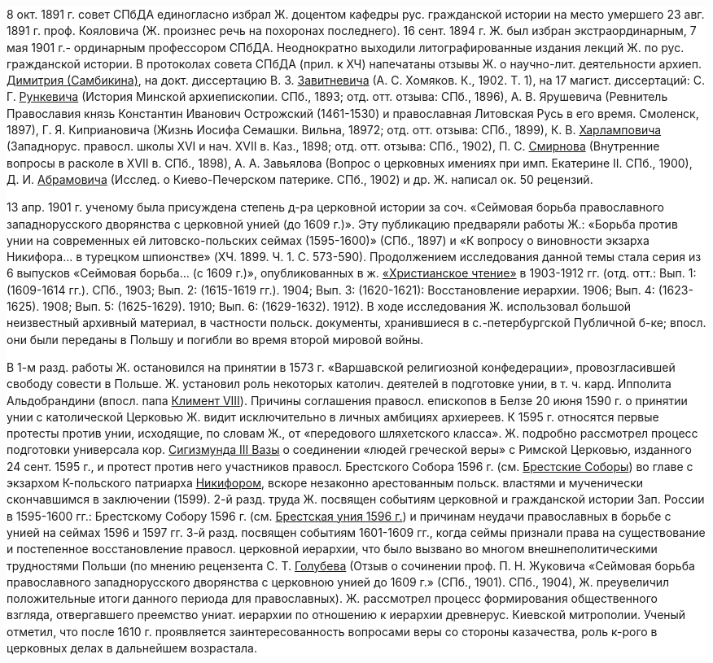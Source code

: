 8 окт. 1891 г. совет CПбДА единогласно избрал Ж. доцентом кафедры рус. гражданской истории на место умершего 23 авг. 1891 г. проф. Кояловича (Ж. произнес речь на похоронах последнего). 16 сент. 1894 г. Ж. был избран экстраординарным, 7 мая 1901 г.- ординарным профессором СПбДА. Неоднократно выходили литографированные издания лекций Ж. по рус. гражданской истории. В протоколах совета СПбДА (прил. к ХЧ) напечатаны отзывы Ж. о научно-лит. деятельности архиеп. [Димитрия (Самбикина)](<https://pravenc.ru/text/Димитрия (Самбикина).html>), на докт. диссертацию В. З. [Завитневича](https://pravenc.ru/text/Завитневича.html) (А. С. Хомяков. К., 1902. Т. 1), на 17 магист. диссертаций: С. Г. [Рункевича](https://pravenc.ru/text/Рункевича.html) (История Минской архиепископии. СПб., 1893; отд. отт. отзыва: СПб., 1896), А. В. Ярушевича (Ревнитель Православия князь Константин Иванович Острожский (1461-1530) и православная Литовская Русь в его время. Смоленск, 1897), Г. Я. Киприановича (Жизнь Иосифа Семашки. Вильна, 18972; отд. отт. отзыва: СПб., 1899), К. В. [Харламповича](https://pravenc.ru/text/Харламповича.html) (Западнорус. правосл. школы XVI и нач. XVII в. Каз., 1898; отд. отт. отзыва: СПб., 1902), П. С. [Смирнова](https://pravenc.ru/text/Смирнов.html) (Внутренние вопросы в расколе в XVII в. СПб., 1898), А. А. Завьялова (Вопрос о церковных имениях при имп. Екатерине II. СПб., 1900), Д. И. [Абрамовича](https://pravenc.ru/text/Абрамовича.html) (Исслед. о Киево-Печерском патерике. СПб., 1902) и др. Ж. написал ок. 50 рецензий.

13 апр. 1901 г. ученому была присуждена степень д-ра церковной истории за соч. «Сеймовая борьба православного западнорусского дворянства с церковной унией (до 1609 г.)». Эту публикацию предваряли работы Ж.: «Борьба против унии на современных ей литовско-польских сеймах (1595-1600)» (СПб., 1897) и «К вопросу о виновности экзарха Никифора... в турецком шпионстве» (XЧ. 1899. Ч. 1. С. 573-590). Продолжением исследования данной темы стала серия из 6 выпусков «Сеймовая борьба… (с 1609 г.)», опубликованных в ж. [«Христианское чтение»](<https://pravenc.ru/text/ Христианское чтение .html>) в 1903-1912 гг. (отд. отт.: Вып. 1: (1609-1614 гг.). СПб., 1903; Вып. 2: (1615-1619 гг.). 1904; Вып. 3: (1620-1621): Восстановление иерархии. 1906; Вып. 4: (1623-1625). 1908; Вып. 5: (1625-1629). 1910; Вып. 6: (1629-1632). 1912). В ходе исследования Ж. использовал большой неизвестный архивный материал, в частности польск. документы, хранившиеся в с.-петербургской Публичной б-ке; впосл. они были переданы в Польшу и погибли во время второй мировой войны.

В 1-м разд. работы Ж. остановился на принятии в 1573 г. «Варшавской религиозной конфедерации», провозгласившей свободу совести в Польше. Ж. установил роль некоторых католич. деятелей в подготовке унии, в т. ч. кард. Ипполита Альдобрандини (впосл. папа [Климент VIII](<https://pravenc.ru/text/Климент VIII.html>)). Причины соглашения правосл. епископов в Белзе 20 июня 1590 г. о принятии унии с католической Церковью Ж. видит исключительно в личных амбициях архиереев. К 1595 г. относятся первые протесты против унии, исходящие, по словам Ж., от «передового шляхетского класса». Ж. подробно рассмотрел процесс подготовки универсала кор. [Сигизмунда III Вазы](<https://pravenc.ru/text/Сигизмунд III Ваза.html>) о соединении «людей греческой веры» с Римской Церковью, изданного 24 сент. 1595 г., и протест против него участников правосл. Брестского Собора 1596 г. (см. [Брестские Соборы](<https://pravenc.ru/text/Брестские Соборы.html>)) во главе с экзархом К-польского патриарха [Никифором](https://pravenc.ru/text/Никифором.html), вскоре незаконно арестованным польск. властями и мученически скончавшимся в заключении (1599). 2-й разд. труда Ж. посвящен событиям церковной и гражданской истории Зап. России в 1595-1600 гг.: Брестскому Собору 1596 г. (см. [Брестская уния 1596 г.](<https://pravenc.ru/text/Брестская уния 1596 г .html>)) и причинам неудачи православных в борьбе с унией на сеймах 1596 и 1597 гг. 3-й разд. посвящен событиям 1601-1609 гг., когда сеймы признали права на существование и постепенное восстановление правосл. церковной иерархии, что было вызвано во многом внешнеполитическими трудностями Польши (по мнению рецензента С. Т. [Голубева](https://pravenc.ru/text/ГОЛУБЕВ.html) (Отзыв о сочинении проф. П. Н. Жуковича «Сеймовая борьба православного западнорусского дворянства с церковною унией до 1609 г.» (СПб., 1901). СПб., 1904), Ж. преувеличил положительные итоги данного периода для православных). Ж. рассмотрел процесс формирования общественного взгляда, отвергавшего преемство униат. иерархии по отношению к иерархии древнерус. Киевской митрополии. Ученый отметил, что после 1610 г. проявляется заинтересованность вопросами веры со стороны казачества, роль к-рого в церковных делах в дальнейшем возрастала.
